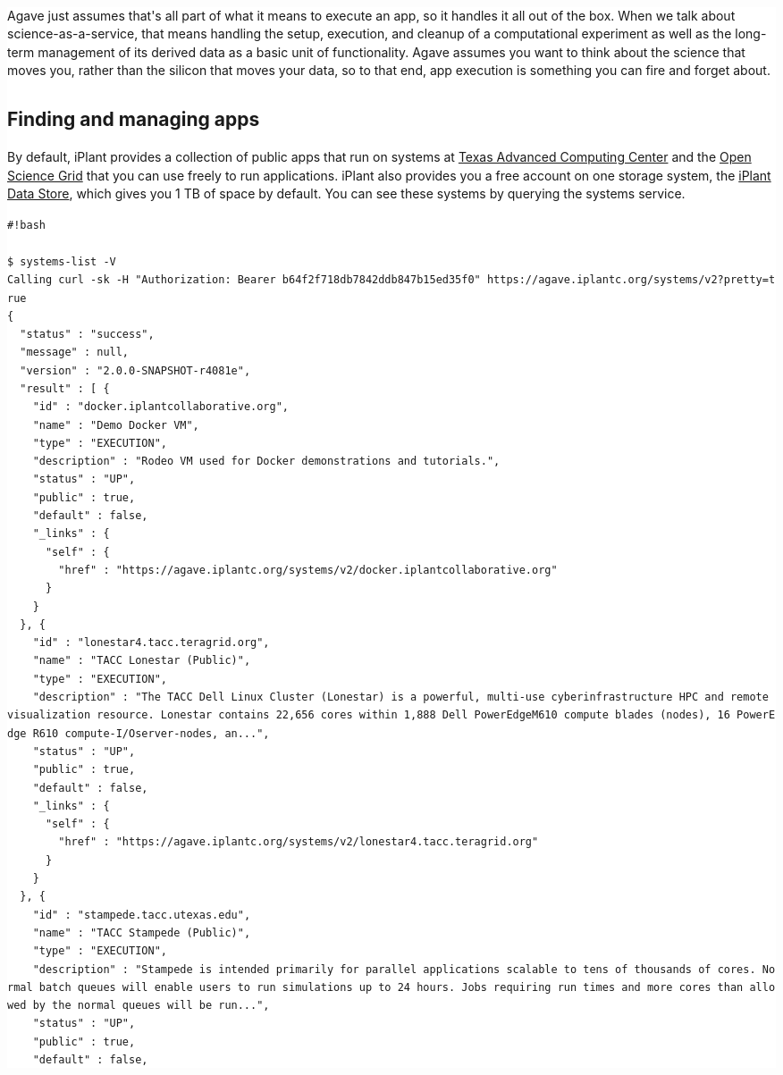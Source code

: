 Agave just assumes that's all part of what it means to execute an app, so it handles it all out of the box. When we talk about science-as-a-service, that means handling the setup, execution, and cleanup of a computational experiment as well as the long-term management of its derived data as a basic unit of functionality. Agave assumes you want to think about the science that moves you, rather than the silicon that moves your data, so to that end, app execution is something you can fire and forget about.


Finding and managing apps
-------------------------

By default, iPlant provides a collection of public apps that run on systems at [Texas Advanced Computing Center](http://tacc.utexas.edu) and the [Open Science Grid](http://opensciencegrid.org) that you can use freely to run applications. iPlant also provides you a free account on one storage system, the [iPlant Data Store](http://www.iplantcollaborative.org/discover/data-store), which gives you 1 TB of space by default. You can see these systems by querying the systems service.

```
#!bash

$ systems-list -V
Calling curl -sk -H "Authorization: Bearer b64f2f718db7842ddb847b15ed35f0" https://agave.iplantc.org/systems/v2?pretty=true
{
  "status" : "success",
  "message" : null,
  "version" : "2.0.0-SNAPSHOT-r4081e",
  "result" : [ {
    "id" : "docker.iplantcollaborative.org",
    "name" : "Demo Docker VM",
    "type" : "EXECUTION",
    "description" : "Rodeo VM used for Docker demonstrations and tutorials.",
    "status" : "UP",
    "public" : true,
    "default" : false,
    "_links" : {
      "self" : {
        "href" : "https://agave.iplantc.org/systems/v2/docker.iplantcollaborative.org"
      }
    }
  }, {
    "id" : "lonestar4.tacc.teragrid.org",
    "name" : "TACC Lonestar (Public)",
    "type" : "EXECUTION",
    "description" : "The TACC Dell Linux Cluster (Lonestar) is a powerful, multi-use cyberinfrastructure HPC and remote visualization resource. Lonestar contains 22,656 cores within 1,888 Dell PowerEdgeM610 compute blades (nodes), 16 PowerEdge R610 compute-I/Oserver-nodes, an...",
    "status" : "UP",
    "public" : true,
    "default" : false,
    "_links" : {
      "self" : {
        "href" : "https://agave.iplantc.org/systems/v2/lonestar4.tacc.teragrid.org"
      }
    }
  }, {
    "id" : "stampede.tacc.utexas.edu",
    "name" : "TACC Stampede (Public)",
    "type" : "EXECUTION",
    "description" : "Stampede is intended primarily for parallel applications scalable to tens of thousands of cores. Normal batch queues will enable users to run simulations up to 24 hours. Jobs requiring run times and more cores than allowed by the normal queues will be run...",
    "status" : "UP",
    "public" : true,
    "default" : false,
```